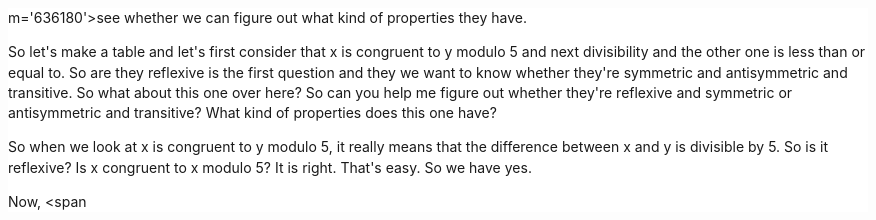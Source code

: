   m='636180'>see</span> <span m='636870'>whether</span> <span
  m='637100'>we</span> <span m='637260'>can</span> <span
  m='637460'>figure</span> <span m='637830'>out</span> <span
  m='640130'>what</span> <span m='640320'>kind</span> <span m='640470'>of</span>
  <span m='640540'>properties</span> <span m='641020'>they</span> <span
  m='641180'>have.</span> </p><p><span m='642890'>So</span> <span
  m='643580'>let's</span> <span m='643750'>make</span> <span m='643940'>a</span>
  <span m='644000'>table</span> <span m='647080'>and</span> <span
  m='649420'>let's</span> <span m='649700'>first</span> <span
  m='649990'>consider</span> <span m='650490'>that</span> <span
  m='650730'>x</span> <span m='651320'>is</span> <span
  m='651500'>congruent</span> <span m='651930'>to</span> <span
  m='652060'>y</span> <span m='652310'>modulo</span> <span m='652780'>5</span>
  <span m='655740'>and</span> <span m='656900'>next</span> <span
  m='659270'>divisibility</span> <span m='660210'>and</span> <span
  m='660330'>the</span> <span m='660410'>other</span> <span
  m='660590'>one</span> <span m='660830'>is</span> <span m='661860'>less</span>
  <span m='662080'>than</span> <span m='662250'>or</span> <span
  m='662370'>equal</span> <span m='662650'>to.</span> <span m='663830'>So</span>
  <span m='665190'>are</span> <span m='665420'>they</span> <span
  m='665590'>reflexive</span> <span m='666740'>is</span> <span
  m='666960'>the</span> <span m='667230'>first</span> <span
  m='667620'>question</span> <span m='669100'>and</span> <span
  m='669220'>they</span> <span m='669320'>we</span> <span m='669430'>want</span>
  <span m='669580'>to</span> <span m='669690'>know</span> <span
  m='669860'>whether</span> <span m='669980'>they're</span> <span
  m='670280'>symmetric</span> <span m='672490'>and</span> <span
  m='673040'>antisymmetric</span> <span m='677410'>and</span> <span
  m='677890'>transitive.</span> <span m='683080'>So</span> <span
  m='684120'>what</span> <span m='684240'>about</span> <span
  m='684480'>this</span> <span m='684670'>one</span> <span
  m='684820'>over</span> <span m='685050'>here?</span> <span
  m='686810'>So</span> <span m='687980'>can</span> <span m='688120'>you</span>
  <span m='688210'>help</span> <span m='688440'>me</span> <span
  m='688690'>figure</span> <span m='689100'>out</span> <span
  m='689320'>whether</span> <span m='689545'>they're</span> <span
  m='689770'>reflexive</span> <span m='690540'>and</span> <span
  m='690710'>symmetric</span> <span m='691240'>or</span> <span
  m='691370'>antisymmetric</span> <span m='692090'>and</span> <span
  m='692640'>transitive?</span> <span m='693170'>What</span> <span
  m='693520'>kind</span> <span m='693640'>of</span> <span
  m='693720'>properties</span> <span m='694210'>does</span> <span
  m='694400'>this</span> <span m='694750'>one</span> <span
  m='695030'>have?</span> </p><p><span m='695970'>So</span> <span
  m='696130'>when</span> <span m='696250'>we</span> <span m='696400'>look</span>
  <span m='696620'>at</span> <span m='697180'>x</span> <span
  m='697510'>is</span> <span m='697660'>congruent</span> <span
  m='698140'>to</span> <span m='698260'>y</span> <span m='699320'>modulo</span>
  <span m='699600'>5,</span> <span m='699795'>it</span> <span
  m='699990'>really</span> <span m='700200'>means</span> <span
  m='700510'>that</span> <span m='700810'>the</span> <span
  m='700980'>difference</span> <span m='701470'>between</span> <span
  m='702710'>x</span> <span m='703010'>and</span> <span m='703110'>y</span>
  <span m='704890'>is</span> <span m='705070'>divisible</span> <span
  m='705570'>by</span> <span m='705690'>5.</span> <span m='708180'>So</span>
  <span m='709180'>is</span> <span m='709310'>it</span> <span
  m='709400'>reflexive?</span> <span m='711120'>Is</span> <span
  m='711440'>x</span> <span m='711830'>congruent</span> <span
  m='712240'>to</span> <span m='712350'>x</span> <span m='712630'>modulo</span>
  <span m='713060'>5?</span> <span m='713440'>It</span> <span
  m='713930'>is</span> <span m='714120'>right.</span> <span
  m='715020'>That's</span> <span m='715860'>easy.</span> <span
  m='716520'>So</span> <span m='716740'>we</span> <span m='716850'>have</span>
  <span m='717090'>yes.</span> </p><p><span m='718430'>Now,</span> <span